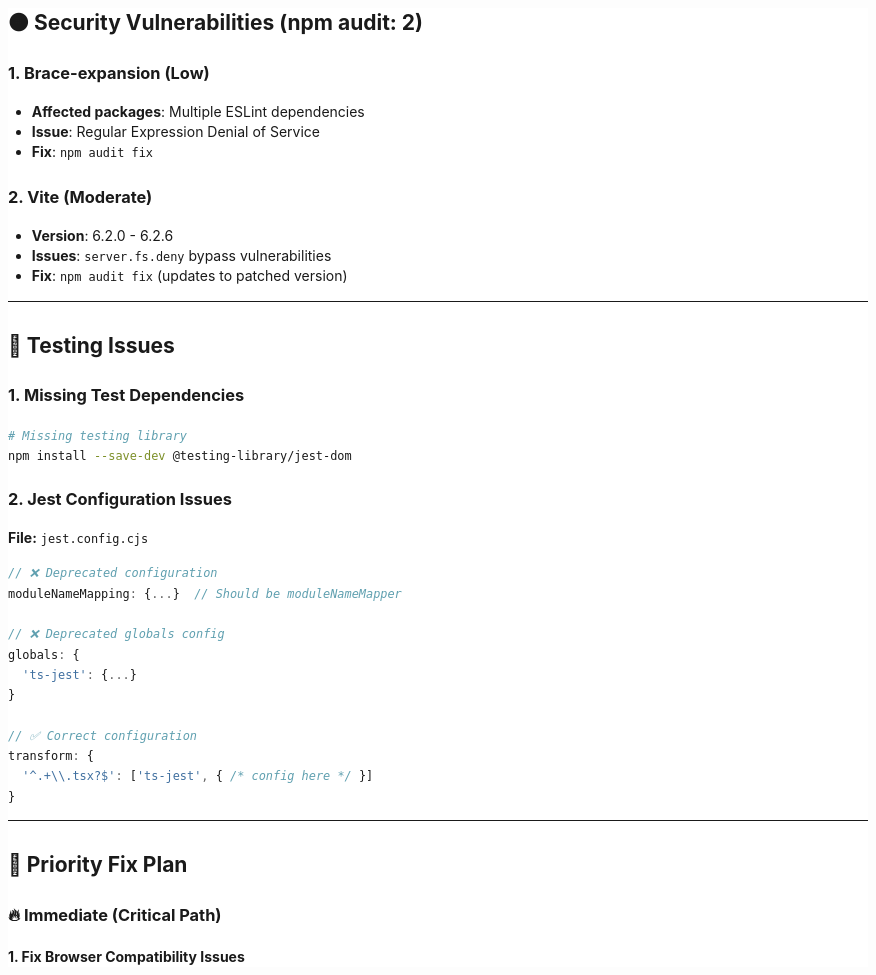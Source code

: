 
## 🟠 **Security Vulnerabilities (npm audit: 2)**

### **1. Brace-expansion (Low)**

- **Affected packages**: Multiple ESLint dependencies
- **Issue**: Regular Expression Denial of Service
- **Fix**: `npm audit fix`

### **2. Vite (Moderate)**

- **Version**: 6.2.0 - 6.2.6
- **Issues**: `server.fs.deny` bypass vulnerabilities
- **Fix**: `npm audit fix` (updates to patched version)

---

## 🧪 **Testing Issues**

### **1. Missing Test Dependencies**

```bash
# Missing testing library
npm install --save-dev @testing-library/jest-dom
```

### **2. Jest Configuration Issues**

**File:** `jest.config.cjs`

```javascript
// ❌ Deprecated configuration
moduleNameMapping: {...}  // Should be moduleNameMapper

// ❌ Deprecated globals config
globals: {
  'ts-jest': {...}
}

// ✅ Correct configuration
transform: {
  '^.+\\.tsx?$': ['ts-jest', { /* config here */ }]
}
```

---

## 🚀 **Priority Fix Plan**

### **🔥 Immediate (Critical Path)**

#### **1. Fix Browser Compatibility Issues**

